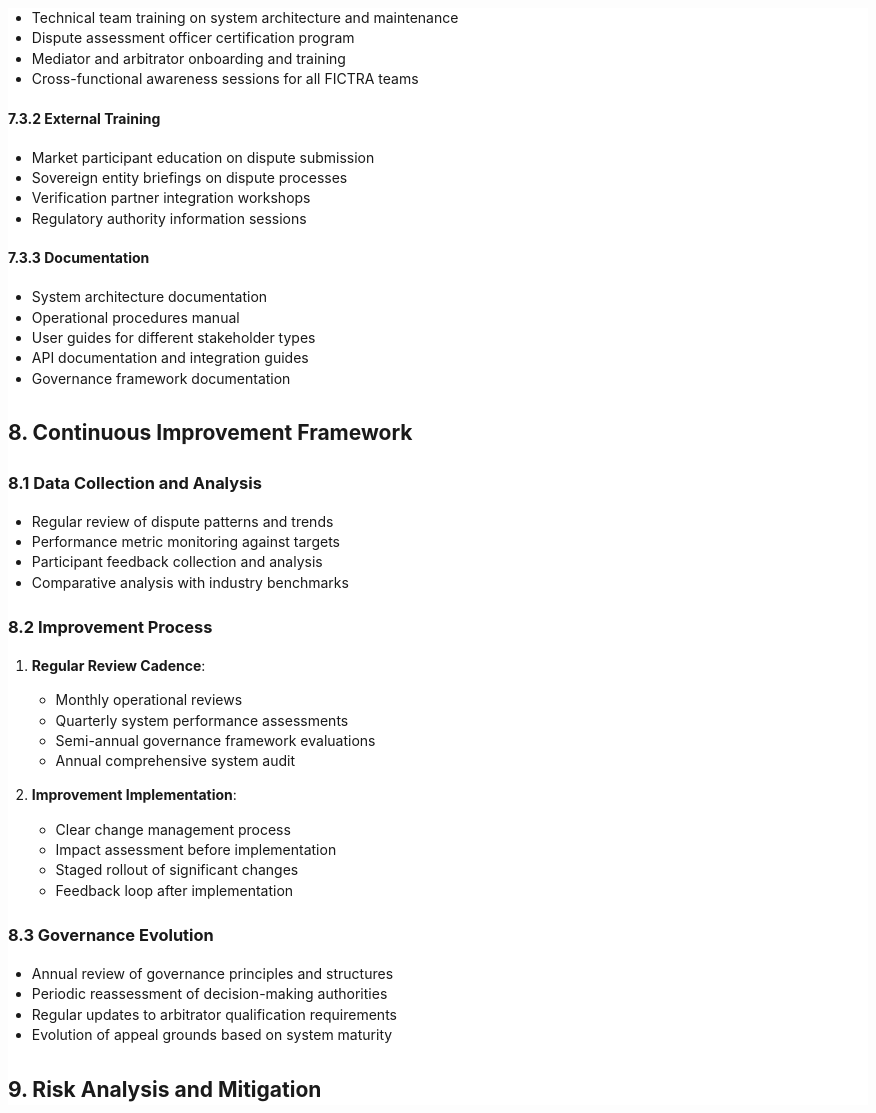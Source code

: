 - Technical team training on system architecture and maintenance
- Dispute assessment officer certification program
- Mediator and arbitrator onboarding and training
- Cross-functional awareness sessions for all FICTRA teams

#### 7.3.2 External Training

- Market participant education on dispute submission
- Sovereign entity briefings on dispute processes
- Verification partner integration workshops
- Regulatory authority information sessions

#### 7.3.3 Documentation

- System architecture documentation
- Operational procedures manual
- User guides for different stakeholder types
- API documentation and integration guides
- Governance framework documentation

## 8. Continuous Improvement Framework

### 8.1 Data Collection and Analysis

- Regular review of dispute patterns and trends
- Performance metric monitoring against targets
- Participant feedback collection and analysis
- Comparative analysis with industry benchmarks

### 8.2 Improvement Process

1. **Regular Review Cadence**:
   - Monthly operational reviews
   - Quarterly system performance assessments
   - Semi-annual governance framework evaluations
   - Annual comprehensive system audit

2. **Improvement Implementation**:
   - Clear change management process
   - Impact assessment before implementation
   - Staged rollout of significant changes
   - Feedback loop after implementation

### 8.3 Governance Evolution

- Annual review of governance principles and structures
- Periodic reassessment of decision-making authorities
- Regular updates to arbitrator qualification requirements
- Evolution of appeal grounds based on system maturity

## 9. Risk Analysis and Mitigation

